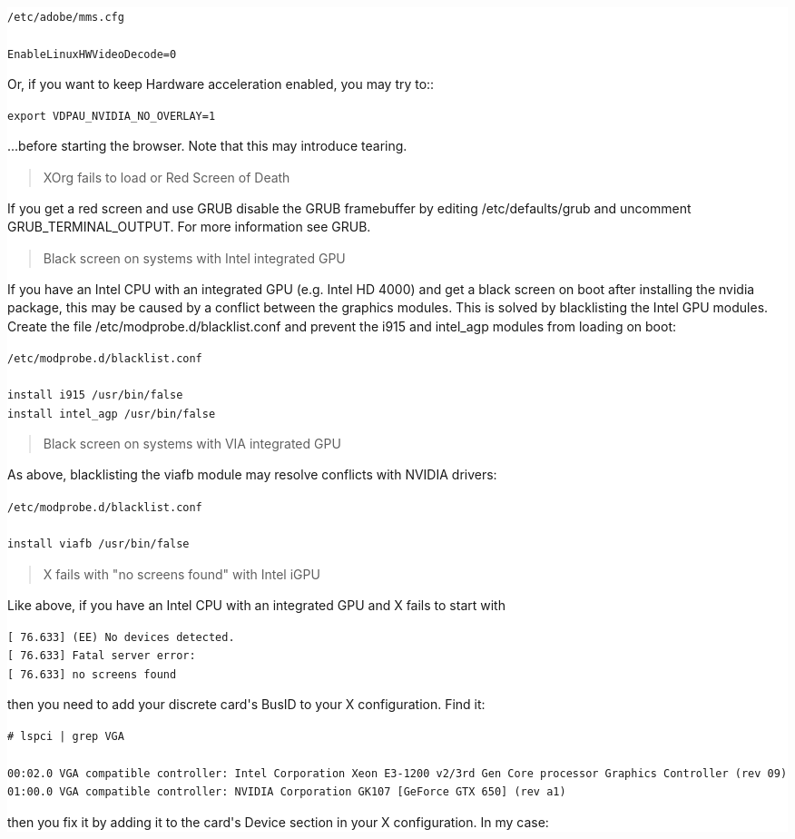     /etc/adobe/mms.cfg

    EnableLinuxHWVideoDecode=0

Or, if you want to keep Hardware acceleration enabled, you may try to::

    export VDPAU_NVIDIA_NO_OVERLAY=1

...before starting the browser. Note that this may introduce tearing.

> XOrg fails to load or Red Screen of Death

If you get a red screen and use GRUB disable the GRUB framebuffer by
editing /etc/defaults/grub and uncomment GRUB_TERMINAL_OUTPUT. For more
information see GRUB.

> Black screen on systems with Intel integrated GPU

If you have an Intel CPU with an integrated GPU (e.g. Intel HD 4000) and
get a black screen on boot after installing the nvidia package, this may
be caused by a conflict between the graphics modules. This is solved by
blacklisting the Intel GPU modules. Create the file
/etc/modprobe.d/blacklist.conf and prevent the i915 and intel_agp
modules from loading on boot:

    /etc/modprobe.d/blacklist.conf

    install i915 /usr/bin/false
    install intel_agp /usr/bin/false

> Black screen on systems with VIA integrated GPU

As above, blacklisting the viafb module may resolve conflicts with
NVIDIA drivers:

    /etc/modprobe.d/blacklist.conf

    install viafb /usr/bin/false

> X fails with "no screens found" with Intel iGPU

Like above, if you have an Intel CPU with an integrated GPU and X fails
to start with

    [ 76.633] (EE) No devices detected.
    [ 76.633] Fatal server error:
    [ 76.633] no screens found

then you need to add your discrete card's BusID to your X configuration.
Find it:

    # lspci | grep VGA

    00:02.0 VGA compatible controller: Intel Corporation Xeon E3-1200 v2/3rd Gen Core processor Graphics Controller (rev 09)
    01:00.0 VGA compatible controller: NVIDIA Corporation GK107 [GeForce GTX 650] (rev a1)

then you fix it by adding it to the card's Device section in your X
configuration. In my case:
